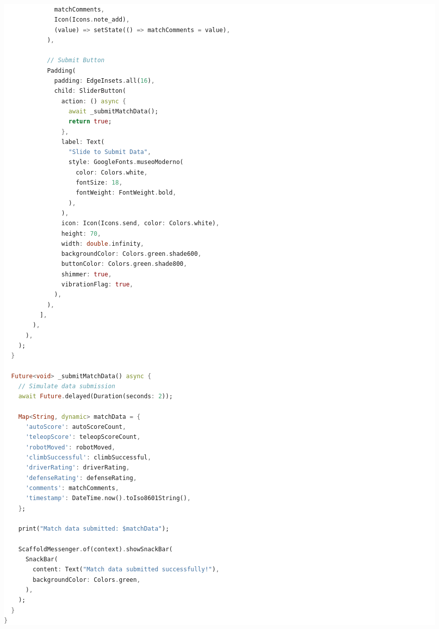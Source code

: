```dart
              matchComments,
              Icon(Icons.note_add),
              (value) => setState(() => matchComments = value),
            ),

            // Submit Button
            Padding(
              padding: EdgeInsets.all(16),
              child: SliderButton(
                action: () async {
                  await _submitMatchData();
                  return true;
                },
                label: Text(
                  "Slide to Submit Data",
                  style: GoogleFonts.museoModerno(
                    color: Colors.white,
                    fontSize: 18,
                    fontWeight: FontWeight.bold,
                  ),
                ),
                icon: Icon(Icons.send, color: Colors.white),
                height: 70,
                width: double.infinity,
                backgroundColor: Colors.green.shade600,
                buttonColor: Colors.green.shade800,
                shimmer: true,
                vibrationFlag: true,
              ),
            ),
          ],
        ),
      ),
    );
  }

  Future<void> _submitMatchData() async {
    // Simulate data submission
    await Future.delayed(Duration(seconds: 2));
    
    Map<String, dynamic> matchData = {
      'autoScore': autoScoreCount,
      'teleopScore': teleopScoreCount,
      'robotMoved': robotMoved,
      'climbSuccessful': climbSuccessful,
      'driverRating': driverRating,
      'defenseRating': defenseRating,
      'comments': matchComments,
      'timestamp': DateTime.now().toIso8601String(),
    };

    print("Match data submitted: $matchData");
    
    ScaffoldMessenger.of(context).showSnackBar(
      SnackBar(
        content: Text("Match data submitted successfully!"),
        backgroundColor: Colors.green,
      ),
    );
  }
}
```
